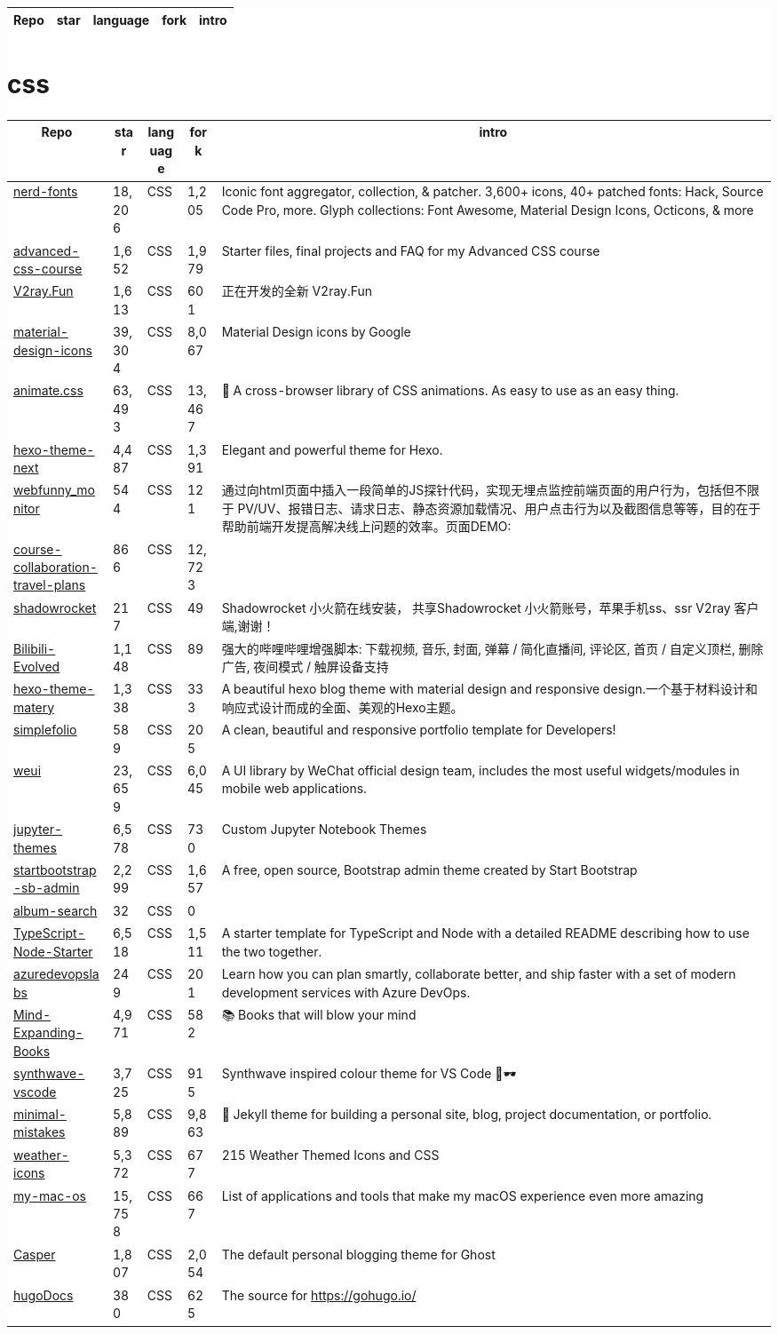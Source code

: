 Repo|star|language|fork|intro
-|-|-|-|-



# css

Repo|star|language|fork|intro
-|-|-|-|-
[nerd-fonts](https://github.com/ryanoasis/nerd-fonts)|18,206|CSS|1,205|Iconic font aggregator, collection, & patcher. 3,600+ icons, 40+ patched fonts: Hack, Source Code Pro, more. Glyph collections: Font Awesome, Material Design Icons, Octicons, & more
[advanced-css-course](https://github.com/jonasschmedtmann/advanced-css-course)|1,652|CSS|1,979|Starter files, final projects and FAQ for my Advanced CSS course
[V2ray.Fun](https://github.com/FunctionClub/V2ray.Fun)|1,613|CSS|601|正在开发的全新 V2ray.Fun
[material-design-icons](https://github.com/google/material-design-icons)|39,304|CSS|8,067|Material Design icons by Google
[animate.css](https://github.com/daneden/animate.css)|63,493|CSS|13,467|🍿 A cross-browser library of CSS animations. As easy to use as an easy thing.
[hexo-theme-next](https://github.com/theme-next/hexo-theme-next)|4,487|CSS|1,391|Elegant and powerful theme for Hexo.
[webfunny_monitor](https://github.com/a597873885/webfunny_monitor)|544|CSS|121|通过向html页面中插入一段简单的JS探针代码，实现无埋点监控前端页面的用户行为，包括但不限于 PV/UV、报错日志、请求日志、静态资源加载情况、用户点击行为以及截图信息等等，目的在于帮助前端开发提高解决线上问题的效率。页面DEMO:
[course-collaboration-travel-plans](https://github.com/udacity/course-collaboration-travel-plans)|866|CSS|12,723|
[shadowrocket](https://github.com/v2ss/shadowrocket)|217|CSS|49|Shadowrocket 小火箭在线安装， 共享Shadowrocket 小火箭账号，苹果手机ss、ssr V2ray 客户端,谢谢！
[Bilibili-Evolved](https://github.com/the1812/Bilibili-Evolved)|1,148|CSS|89|强大的哔哩哔哩增强脚本: 下载视频, 音乐, 封面, 弹幕 / 简化直播间, 评论区, 首页 / 自定义顶栏, 删除广告, 夜间模式 / 触屏设备支持
[hexo-theme-matery](https://github.com/blinkfox/hexo-theme-matery)|1,338|CSS|333|A beautiful hexo blog theme with material design and responsive design.一个基于材料设计和响应式设计而成的全面、美观的Hexo主题。
[simplefolio](https://github.com/cobidev/simplefolio)|589|CSS|205|A clean, beautiful and responsive portfolio template for Developers!
[weui](https://github.com/Tencent/weui)|23,659|CSS|6,045|A UI library by WeChat official design team, includes the most useful widgets/modules in mobile web applications.
[jupyter-themes](https://github.com/dunovank/jupyter-themes)|6,578|CSS|730|Custom Jupyter Notebook Themes
[startbootstrap-sb-admin](https://github.com/BlackrockDigital/startbootstrap-sb-admin)|2,299|CSS|1,657|A free, open source, Bootstrap admin theme created by Start Bootstrap
[album-search](https://github.com/lighthouse-labs/album-search)|32|CSS|0|
[TypeScript-Node-Starter](https://github.com/microsoft/TypeScript-Node-Starter)|6,518|CSS|1,511|A starter template for TypeScript and Node with a detailed README describing how to use the two together.
[azuredevopslabs](https://github.com/microsoft/azuredevopslabs)|249|CSS|201|Learn how you can plan smartly, collaborate better, and ship faster with a set of modern development services with Azure DevOps.
[Mind-Expanding-Books](https://github.com/hackerkid/Mind-Expanding-Books)|4,971|CSS|582|📚 Books that will blow your mind
[synthwave-vscode](https://github.com/robb0wen/synthwave-vscode)|3,725|CSS|915|Synthwave inspired colour theme for VS Code 🌅🕶
[minimal-mistakes](https://github.com/mmistakes/minimal-mistakes)|5,889|CSS|9,863|📐 Jekyll theme for building a personal site, blog, project documentation, or portfolio.
[weather-icons](https://github.com/erikflowers/weather-icons)|5,372|CSS|677|215 Weather Themed Icons and CSS
[my-mac-os](https://github.com/nikitavoloboev/my-mac-os)|15,758|CSS|667|List of applications and tools that make my macOS experience even more amazing
[Casper](https://github.com/TryGhost/Casper)|1,807|CSS|2,054|The default personal blogging theme for Ghost
[hugoDocs](https://github.com/gohugoio/hugoDocs)|380|CSS|625|The source for https://gohugo.io/
